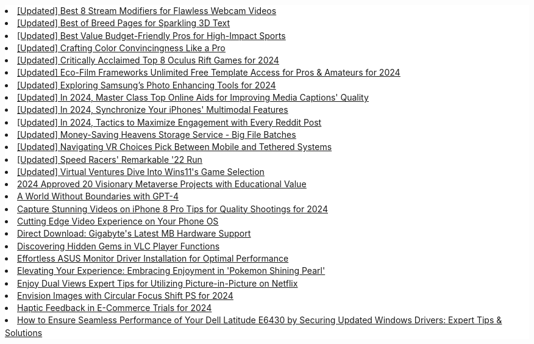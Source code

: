 <li><a href="https://extra-resources.techidaily.com/updated-best-8-stream-modifiers-for-flawless-webcam-videos/"><u>[Updated] Best 8 Stream Modifiers for Flawless Webcam Videos</u></a></li>
<li><a href="https://fox-direct.techidaily.com/updated-best-of-breed-pages-for-sparkling-3d-text/"><u>[Updated] Best of Breed Pages for Sparkling 3D Text</u></a></li>
<li><a href="https://extra-resources.techidaily.com/updated-best-value-budget-friendly-pros-for-high-impact-sports/"><u>[Updated] Best Value  Budget-Friendly Pros for High-Impact Sports</u></a></li>
<li><a href="https://fox-direct.techidaily.com/updated-crafting-color-convincingness-like-a-pro/"><u>[Updated] Crafting Color Convincingness Like a Pro</u></a></li>
<li><a href="https://fox-direct.techidaily.com/updated-critically-acclaimed-top-8-oculus-rift-games-for-2024/"><u>[Updated] Critically Acclaimed  Top 8 Oculus Rift Games for 2024</u></a></li>
<li><a href="https://fox-direct.techidaily.com/updated-eco-film-frameworks-unlimited-free-template-access-for-pros-and-amateurs-for-2024/"><u>[Updated] Eco-Film Frameworks  Unlimited Free Template Access for Pros & Amateurs for 2024</u></a></li>
<li><a href="https://fox-direct.techidaily.com/updated-exploring-samsungs-photo-enhancing-tools-for-2024/"><u>[Updated] Exploring Samsung’s Photo Enhancing Tools for 2024</u></a></li>
<li><a href="https://fox-direct.techidaily.com/updated-in-2024-master-class-top-online-aids-for-improving-media-captions-quality/"><u>[Updated] In 2024, Master Class  Top Online Aids for Improving Media Captions' Quality</u></a></li>
<li><a href="https://fox-direct.techidaily.com/updated-in-2024-synchronize-your-iphones-multimodal-features/"><u>[Updated] In 2024, Synchronize Your iPhones' Multimodal Features</u></a></li>
<li><a href="https://fox-direct.techidaily.com/updated-in-2024-tactics-to-maximize-engagement-with-every-reddit-post/"><u>[Updated] In 2024, Tactics to Maximize Engagement with Every Reddit Post</u></a></li>
<li><a href="https://extra-approaches.techidaily.com/updated-money-saving-heavens-storage-service-big-file-batches/"><u>[Updated] Money-Saving Heavens Storage Service - Big File Batches</u></a></li>
<li><a href="https://fox-direct.techidaily.com/updated-navigating-vr-choices-pick-between-mobile-and-tethered-systems/"><u>[Updated] Navigating VR Choices  Pick Between Mobile and Tethered Systems</u></a></li>
<li><a href="https://fox-direct.techidaily.com/updated-speed-racers-remarkable-22-run/"><u>[Updated] Speed Racers' Remarkable '22 Run</u></a></li>
<li><a href="https://fox-direct.techidaily.com/updated-virtual-ventures-dive-into-wins11s-game-selection/"><u>[Updated] Virtual Ventures  Dive Into Wins11's Game Selection</u></a></li>
<li><a href="https://extra-hints.techidaily.com/2024-approved-20-visionary-metaverse-projects-with-educational-value/"><u>2024 Approved  20 Visionary Metaverse Projects with Educational Value</u></a></li>
<li><a href="https://tech-revival.techidaily.com/a-world-without-boundaries-with-gpt-4/"><u>A World Without Boundaries with GPT-4</u></a></li>
<li><a href="https://fox-direct.techidaily.com/capture-stunning-videos-on-iphone-8-pro-tips-for-quality-shootings-for-2024/"><u>Capture Stunning Videos on iPhone  8 Pro Tips for Quality Shootings for 2024</u></a></li>
<li><a href="https://fox-boxes.techidaily.com/cutting-edge-video-experience-on-your-phone-os/"><u>Cutting Edge Video Experience on Your Phone OS</u></a></li>
<li><a href="https://driver-install.techidaily.com/direct-download-gigabytes-latest-mb-hardware-support/"><u>Direct Download: Gigabyte's Latest MB Hardware Support</u></a></li>
<li><a href="https://extra-tips.techidaily.com/discovering-hidden-gems-in-vlc-player-functions/"><u>Discovering Hidden Gems in VLC Player Functions</u></a></li>
<li><a href="https://win-amazing.techidaily.com/effortless-asus-monitor-driver-installation-for-optimal-performance/"><u>Effortless ASUS Monitor Driver Installation for Optimal Performance</u></a></li>
<li><a href="https://buynow-info.techidaily.com/elevating-your-experience-embracing-enjoyment-in-pokemon-shining-pearl/"><u>Elevating Your Experience: Embracing Enjoyment in 'Pokemon Shining Pearl'</u></a></li>
<li><a href="https://vp-tips.techidaily.com/enjoy-dual-views-expert-tips-for-utilizing-picture-in-picture-on-netflix/"><u>Enjoy Dual Views  Expert Tips for Utilizing Picture-in-Picture on Netflix</u></a></li>
<li><a href="https://fox-direct.techidaily.com/envision-images-with-circular-focus-shift-ps-for-2024/"><u>Envision Images with Circular Focus Shift PS for 2024</u></a></li>
<li><a href="https://fox-direct.techidaily.com/haptic-feedback-in-e-commerce-trials-for-2024/"><u>Haptic Feedback in E-Commerce Trials for 2024</u></a></li>
<li><a href="https://win-dash.techidaily.com/how-to-ensure-seamless-performance-of-your-dell-latitude-e6430-by-securing-updated-windows-drivers-expert-tips-and-solutions/"><u>How to Ensure Seamless Performance of Your Dell Latitude E6430 by Securing Updated Windows Drivers: Expert Tips & Solutions</u></a></li>